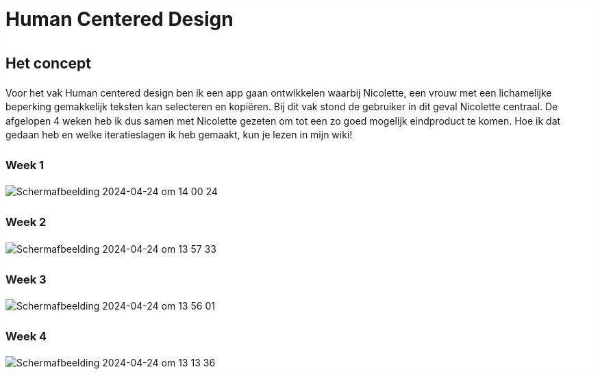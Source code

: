 # Human Centered Design

## Het concept
Voor het vak Human centered design ben ik een app gaan ontwikkelen waarbij Nicolette, een vrouw met een lichamelijke beperking gemakkelijk teksten kan selecteren en kopiëren. Bij dit vak stond de gebruiker in dit geval Nicolette centraal. De afgelopen 4 weken heb ik dus samen met Nicolette gezeten om tot een zo goed mogelijk eindproduct te komen. Hoe ik dat gedaan heb en welke iteratieslagen ik heb gemaakt, kun je lezen in mijn wiki!

### Week 1
<img width="1792" alt="Scherm­afbeelding 2024-04-24 om 14 00 24" src="https://github.com/larsvv99/hcd/assets/112852815/b087d8ad-3610-46c7-a953-8412688eb3d1">

### Week 2
<img width="1792" alt="Scherm­afbeelding 2024-04-24 om 13 57 33" src="https://github.com/larsvv99/hcd/assets/112852815/5eefbf7e-df43-499d-b4e5-e69f69c68ac2">


### Week 3
<img width="1792" alt="Scherm­afbeelding 2024-04-24 om 13 56 01" src="https://github.com/larsvv99/hcd/assets/112852815/13f68490-7d41-47b9-80c3-d6b00204534d">


### Week 4
<img width="1792" alt="Scherm­afbeelding 2024-04-24 om 13 13 36" src="https://github.com/larsvv99/hcd/assets/112852815/97bb21db-7213-4b26-a32a-3c440535d855">
